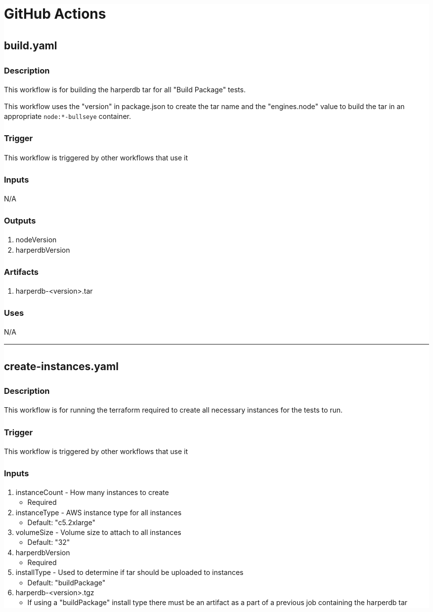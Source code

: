 # GitHub Actions
## build.yaml
### Description
This workflow is for building the harperdb tar for all "Build Package" tests. 

This workflow uses the "version" in package.json to create the tar name and the "engines.node" value to build the tar in an appropriate `node:*-bullseye` container.

### Trigger
This workflow is triggered by other workflows that use it

### Inputs
N/A

### Outputs
1. nodeVersion
2. harperdbVersion

### Artifacts
1. harperdb-\<version\>.tar

### Uses
N/A

---
## create-instances.yaml
### Description
This workflow is for running the terraform required to create all necessary instances for the tests to run.

### Trigger
This workflow is triggered by other workflows that use it

### Inputs
1. instanceCount - How many instances to create
    * Required
2. instanceType - AWS instance type for all instances
    * Default: "c5.2xlarge"
3. volumeSize - Volume size to attach to all instances
    * Default: "32"
4. harperdbVersion
    * Required
5. installType - Used to determine if tar should be uploaded to instances
    * Default: "buildPackage"
6. harperdb-\<version\>.tgz
    * If using a "buildPackage" install type there must be an artifact as a part of a previous job containing the harperdb tar
